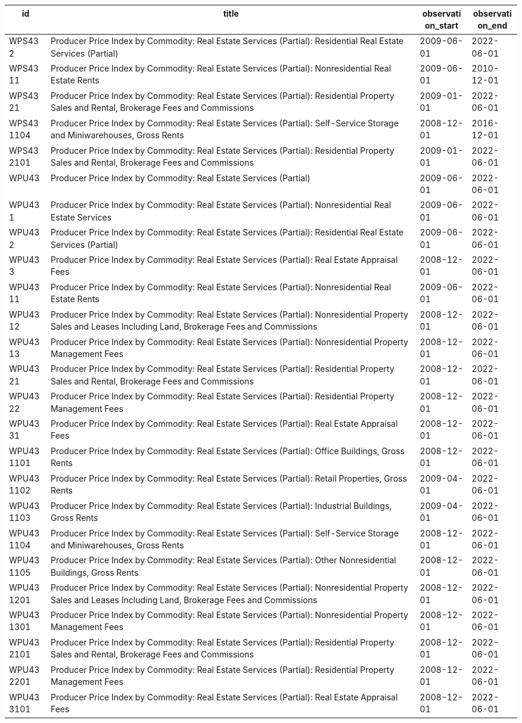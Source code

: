 | id          | title                                                                                                                                                      | observation_start   | observation_end   |
|-------------|------------------------------------------------------------------------------------------------------------------------------------------------------------|---------------------|-------------------|
| WPS432      | Producer Price Index by Commodity: Real Estate Services (Partial): Residential Real Estate Services (Partial)                                              | 2009-06-01          | 2022-06-01        |
| WPS4311     | Producer Price Index by Commodity: Real Estate Services (Partial): Nonresidential Real Estate Rents                                                        | 2009-06-01          | 2010-12-01        |
| WPS4321     | Producer Price Index by Commodity: Real Estate Services (Partial): Residential Property Sales and Rental, Brokerage Fees and Commissions                   | 2009-01-01          | 2022-06-01        |
| WPS431104   | Producer Price Index by Commodity: Real Estate Services (Partial): Self-Service Storage and Miniwarehouses, Gross Rents                                    | 2008-12-01          | 2016-12-01        |
| WPS432101   | Producer Price Index by Commodity: Real Estate Services (Partial): Residential Property Sales and Rental, Brokerage Fees and Commissions                   | 2009-01-01          | 2022-06-01        |
| WPU43       | Producer Price Index by Commodity: Real Estate Services (Partial)                                                                                          | 2009-06-01          | 2022-06-01        |
| WPU431      | Producer Price Index by Commodity: Real Estate Services (Partial): Nonresidential Real Estate Services                                                     | 2009-06-01          | 2022-06-01        |
| WPU432      | Producer Price Index by Commodity: Real Estate Services (Partial): Residential Real Estate Services (Partial)                                              | 2009-06-01          | 2022-06-01        |
| WPU433      | Producer Price Index by Commodity: Real Estate Services (Partial): Real Estate Appraisal Fees                                                              | 2008-12-01          | 2022-06-01        |
| WPU4311     | Producer Price Index by Commodity: Real Estate Services (Partial): Nonresidential Real Estate Rents                                                        | 2009-06-01          | 2022-06-01        |
| WPU4312     | Producer Price Index by Commodity: Real Estate Services (Partial): Nonresidential Property Sales and Leases Including Land, Brokerage Fees and Commissions | 2008-12-01          | 2022-06-01        |
| WPU4313     | Producer Price Index by Commodity: Real Estate Services (Partial): Nonresidential Property Management Fees                                                 | 2008-12-01          | 2022-06-01        |
| WPU4321     | Producer Price Index by Commodity: Real Estate Services (Partial): Residential Property Sales and Rental, Brokerage Fees and Commissions                   | 2008-12-01          | 2022-06-01        |
| WPU4322     | Producer Price Index by Commodity: Real Estate Services (Partial): Residential Property Management Fees                                                    | 2008-12-01          | 2022-06-01        |
| WPU4331     | Producer Price Index by Commodity: Real Estate Services (Partial): Real Estate Appraisal Fees                                                              | 2008-12-01          | 2022-06-01        |
| WPU431101   | Producer Price Index by Commodity: Real Estate Services (Partial): Office Buildings, Gross Rents                                                           | 2008-12-01          | 2022-06-01        |
| WPU431102   | Producer Price Index by Commodity: Real Estate Services (Partial): Retail Properties, Gross Rents                                                          | 2009-04-01          | 2022-06-01        |
| WPU431103   | Producer Price Index by Commodity: Real Estate Services (Partial): Industrial Buildings, Gross Rents                                                       | 2009-04-01          | 2022-06-01        |
| WPU431104   | Producer Price Index by Commodity: Real Estate Services (Partial): Self-Service Storage and Miniwarehouses, Gross Rents                                    | 2008-12-01          | 2022-06-01        |
| WPU431105   | Producer Price Index by Commodity: Real Estate Services (Partial): Other Nonresidential Buildings, Gross Rents                                             | 2008-12-01          | 2022-06-01        |
| WPU431201   | Producer Price Index by Commodity: Real Estate Services (Partial): Nonresidential Property Sales and Leases Including Land, Brokerage Fees and Commissions | 2008-12-01          | 2022-06-01        |
| WPU431301   | Producer Price Index by Commodity: Real Estate Services (Partial): Nonresidential Property Management Fees                                                 | 2008-12-01          | 2022-06-01        |
| WPU432101   | Producer Price Index by Commodity: Real Estate Services (Partial): Residential Property Sales and Rental, Brokerage Fees and Commissions                   | 2008-12-01          | 2022-06-01        |
| WPU432201   | Producer Price Index by Commodity: Real Estate Services (Partial): Residential Property Management Fees                                                    | 2008-12-01          | 2022-06-01        |
| WPU433101   | Producer Price Index by Commodity: Real Estate Services (Partial): Real Estate Appraisal Fees                                                              | 2008-12-01          | 2022-06-01        |